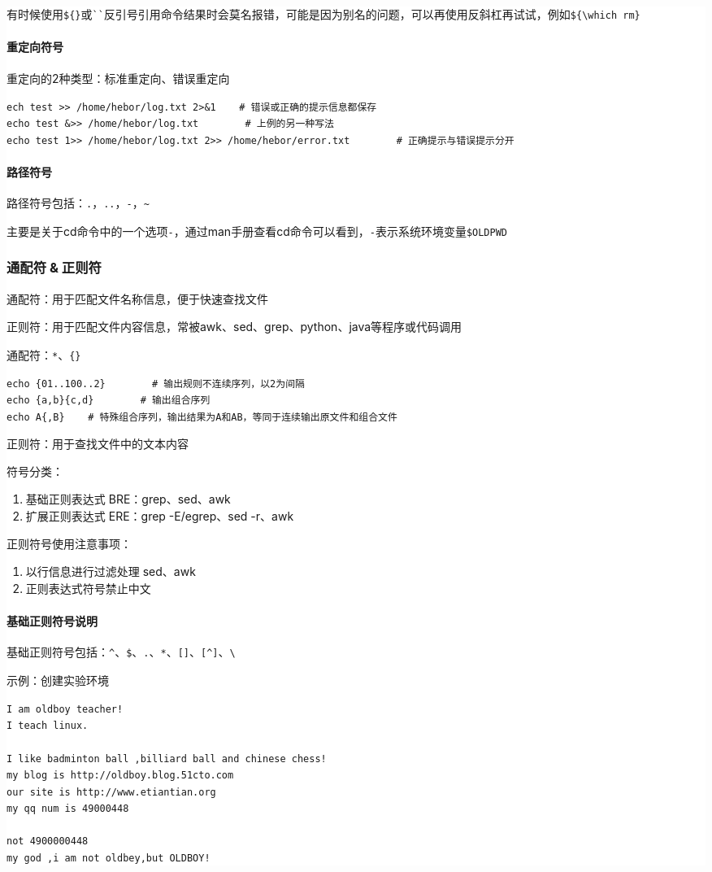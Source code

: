 有时候使用`${}`或` `` `反引号引用命令结果时会莫名报错，可能是因为别名的问题，可以再使用反斜杠再试试，例如`${\which rm}`

#### 重定向符号

重定向的2种类型：标准重定向、错误重定向

```shell
ech test >> /home/hebor/log.txt 2>&1    # 错误或正确的提示信息都保存
echo test &>> /home/hebor/log.txt        # 上例的另一种写法
echo test 1>> /home/hebor/log.txt 2>> /home/hebor/error.txt        # 正确提示与错误提示分开
```

#### 路径符号

路径符号包括：`.`，`..`，`-`，`~`

主要是关于cd命令中的一个选项`-`，通过man手册查看cd命令可以看到，`-`表示系统环境变量`$OLDPWD`

### 通配符 & 正则符

通配符：用于匹配文件名称信息，便于快速查找文件

正则符：用于匹配文件内容信息，常被awk、sed、grep、python、java等程序或代码调用

通配符：`*`、`{}`

```shell
echo {01..100..2}        # 输出规则不连续序列，以2为间隔
echo {a,b}{c,d}        # 输出组合序列
echo A{,B}    # 特殊组合序列，输出结果为A和AB，等同于连续输出原文件和组合文件
```

正则符：用于查找文件中的文本内容

符号分类：

1. 基础正则表达式 BRE：grep、sed、awk
2. 扩展正则表达式 ERE：grep -E/egrep、sed -r、awk

正则符号使用注意事项：

1. 以行信息进行过滤处理 sed、awk
2. 正则表达式符号禁止中文

#### 基础正则符号说明

基础正则符号包括：`^`、`$`、`.`、`*`、`[]`、`[^]`、`\`

示例：创建实验环境

```
I am oldboy teacher!
I teach linux.

I like badminton ball ,billiard ball and chinese chess!
my blog is http://oldboy.blog.51cto.com
our site is http://www.etiantian.org
my qq num is 49000448

not 4900000448
my god ,i am not oldbey,but OLDBOY!
```
